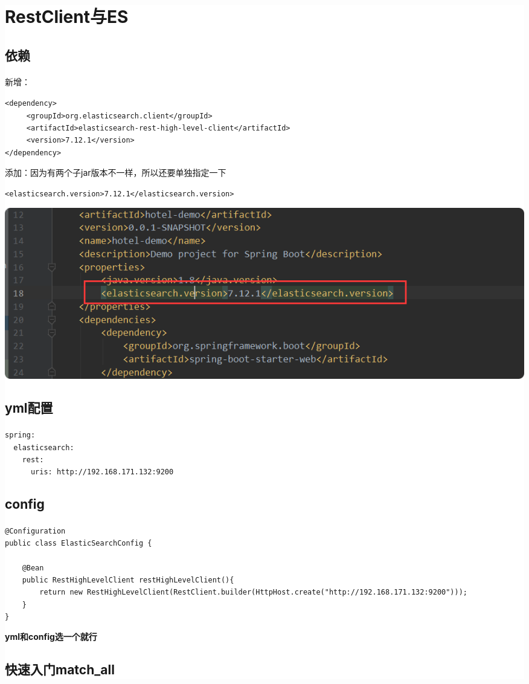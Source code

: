 # RestClient与ES
## 依赖

新增：

    <dependency>
         <groupId>org.elasticsearch.client</groupId>
         <artifactId>elasticsearch-rest-high-level-client</artifactId>
         <version>7.12.1</version>
    </dependency>

添加：因为有两个子jar版本不一样，所以还要单独指定一下
    
    <elasticsearch.version>7.12.1</elasticsearch.version>
    
![](images/86330768.png)

## yml配置

    
    spring:
      elasticsearch:
        rest:
          uris: http://192.168.171.132:9200
              

## config
    
    @Configuration
    public class ElasticSearchConfig {
    
        @Bean
        public RestHighLevelClient restHighLevelClient(){
            return new RestHighLevelClient(RestClient.builder(HttpHost.create("http://192.168.171.132:9200")));
        }
    }
**yml和config选一个就行**
## 快速入门match_all
    
